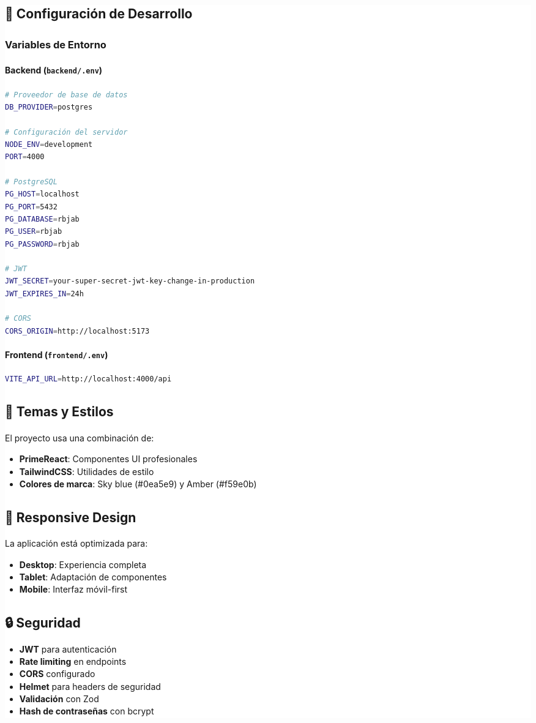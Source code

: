 ## 🔧 Configuración de Desarrollo

### Variables de Entorno

#### Backend (`backend/.env`)
```bash
# Proveedor de base de datos
DB_PROVIDER=postgres

# Configuración del servidor
NODE_ENV=development
PORT=4000

# PostgreSQL
PG_HOST=localhost
PG_PORT=5432
PG_DATABASE=rbjab
PG_USER=rbjab
PG_PASSWORD=rbjab

# JWT
JWT_SECRET=your-super-secret-jwt-key-change-in-production
JWT_EXPIRES_IN=24h

# CORS
CORS_ORIGIN=http://localhost:5173
```

#### Frontend (`frontend/.env`)
```bash
VITE_API_URL=http://localhost:4000/api
```

## 🎨 Temas y Estilos

El proyecto usa una combinación de:
- **PrimeReact**: Componentes UI profesionales
- **TailwindCSS**: Utilidades de estilo
- **Colores de marca**: Sky blue (#0ea5e9) y Amber (#f59e0b)

## 📱 Responsive Design

La aplicación está optimizada para:
- **Desktop**: Experiencia completa
- **Tablet**: Adaptación de componentes
- **Mobile**: Interfaz móvil-first

## 🔒 Seguridad

- **JWT** para autenticación
- **Rate limiting** en endpoints
- **CORS** configurado
- **Helmet** para headers de seguridad
- **Validación** con Zod
- **Hash de contraseñas** con bcrypt
